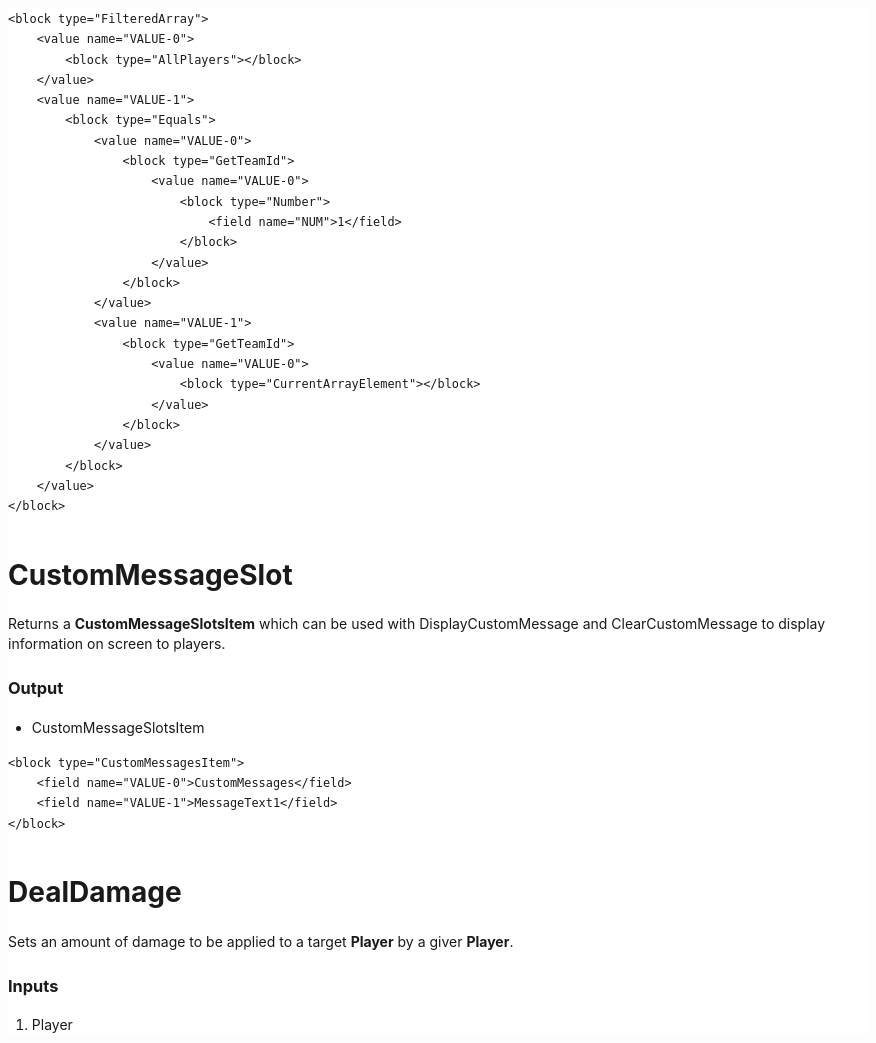 ```blockly
<block type="FilteredArray">
    <value name="VALUE-0">
        <block type="AllPlayers"></block>
    </value>
    <value name="VALUE-1">
        <block type="Equals">
            <value name="VALUE-0">
                <block type="GetTeamId">
                    <value name="VALUE-0">
                        <block type="Number">
                            <field name="NUM">1</field>
                        </block>
                    </value>
                </block>
            </value>
            <value name="VALUE-1">
                <block type="GetTeamId">
                    <value name="VALUE-0">
                        <block type="CurrentArrayElement"></block>
                    </value>
                </block>
            </value>
        </block>
    </value>
</block>
```

# CustomMessageSlot

Returns a **CustomMessageSlotsItem** which can be used with DisplayCustomMessage and ClearCustomMessage to display information on screen to players.

### Output

-   CustomMessageSlotsItem

```blockly
<block type="CustomMessagesItem">
    <field name="VALUE-0">CustomMessages</field>
    <field name="VALUE-1">MessageText1</field>
</block>
```

# DealDamage

Sets an amount of damage to be applied to a target **Player** by a giver **Player**.

### Inputs

1. Player
